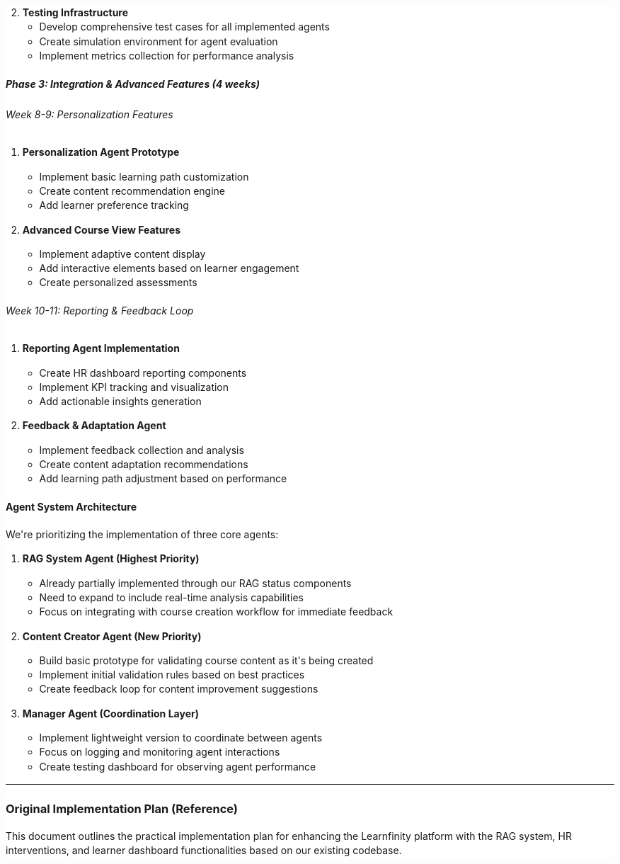 2. **Testing Infrastructure**
   - Develop comprehensive test cases for all implemented agents
   - Create simulation environment for agent evaluation
   - Implement metrics collection for performance analysis

##### Phase 3: Integration & Advanced Features (4 weeks)

###### Week 8-9: Personalization Features
1. **Personalization Agent Prototype**
   - Implement basic learning path customization
   - Create content recommendation engine
   - Add learner preference tracking

2. **Advanced Course View Features**
   - Implement adaptive content display
   - Add interactive elements based on learner engagement
   - Create personalized assessments

###### Week 10-11: Reporting & Feedback Loop
1. **Reporting Agent Implementation**
   - Create HR dashboard reporting components
   - Implement KPI tracking and visualization
   - Add actionable insights generation

2. **Feedback & Adaptation Agent**
   - Implement feedback collection and analysis
   - Create content adaptation recommendations
   - Add learning path adjustment based on performance

#### Agent System Architecture

We're prioritizing the implementation of three core agents:

1. **RAG System Agent (Highest Priority)**
   - Already partially implemented through our RAG status components
   - Need to expand to include real-time analysis capabilities
   - Focus on integrating with course creation workflow for immediate feedback

2. **Content Creator Agent (New Priority)**
   - Build basic prototype for validating course content as it's being created
   - Implement initial validation rules based on best practices
   - Create feedback loop for content improvement suggestions

3. **Manager Agent (Coordination Layer)**
   - Implement lightweight version to coordinate between agents
   - Focus on logging and monitoring agent interactions
   - Create testing dashboard for observing agent performance

---

### Original Implementation Plan (Reference)

This document outlines the practical implementation plan for enhancing the Learnfinity platform with the RAG system, HR interventions, and learner dashboard functionalities based on our existing codebase.
